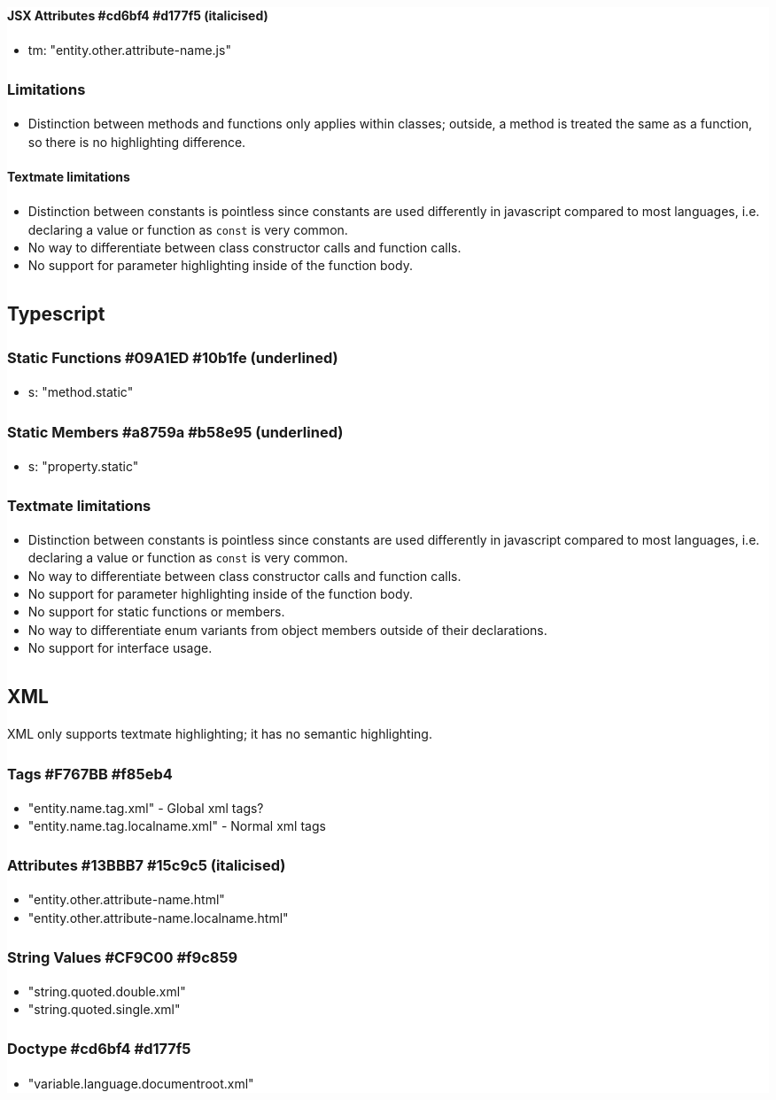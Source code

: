 #### JSX Attributes #cd6bf4 #d177f5 (italicised)
- tm: "entity.other.attribute-name.js"

### Limitations
- Distinction between methods and functions only applies within classes; outside, a method is treated the same as a function, so there is no highlighting difference.
#### Textmate limitations
- Distinction between constants is pointless since constants are used differently in javascript compared to most languages, i.e. declaring a value or function as `const` is very common.
- No way to differentiate between class constructor calls and function calls.
- No support for parameter highlighting inside of the function body.



## Typescript

### Static Functions #09A1ED  #10b1fe (underlined)
- s: "method.static"

### Static Members #a8759a #b58e95 (underlined)
- s: "property.static"

### Textmate limitations
- Distinction between constants is pointless since constants are used differently in javascript compared to most languages, i.e. declaring a value or function as `const` is very common.
- No way to differentiate between class constructor calls and function calls.
- No support for parameter highlighting inside of the function body.
- No support for static functions or members.
- No way to differentiate enum variants from object members outside of their declarations.
- No support for interface usage.



## XML
XML only supports textmate highlighting; it has no semantic highlighting.

### Tags #F767BB #f85eb4
- "entity.name.tag.xml" - Global xml tags?
- "entity.name.tag.localname.xml" - Normal xml tags

### Attributes #13BBB7 #15c9c5 (italicised)
- "entity.other.attribute-name.html"
- "entity.other.attribute-name.localname.html"

### String Values #CF9C00 #f9c859
- "string.quoted.double.xml"
- "string.quoted.single.xml"

### Doctype #cd6bf4 #d177f5
- "variable.language.documentroot.xml"

